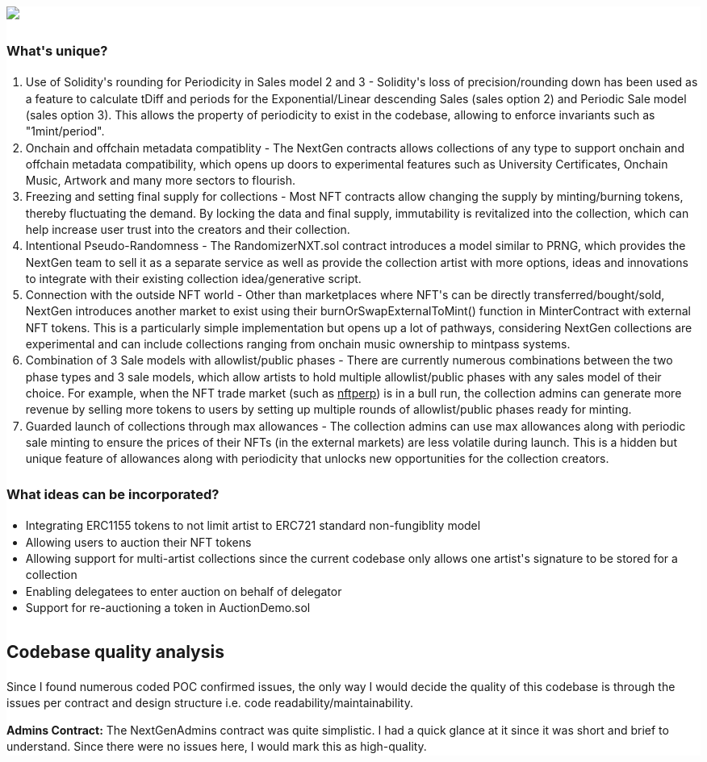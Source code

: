![](https://user-images.githubusercontent.com/109625274/282527537-9b0dddfb-0110-47cd-9f29-74a861aa5a45.png)

### What's unique?
1. Use of Solidity's rounding for Periodicity in Sales model 2 and 3 - Solidity's loss of precision/rounding down has been used as a feature to calculate tDiff and periods for the Exponential/Linear descending Sales (sales option 2) and Periodic Sale model (sales option 3). This allows the property of periodicity to exist in the codebase, allowing to enforce invariants such as "1mint/period".
2. Onchain and offchain metadata compatiblity - The NextGen contracts allows collections of any type to support onchain and offchain metadata compatibility, which opens up doors to experimental features such as University Certificates, Onchain Music, Artwork and many more sectors to flourish.
3. Freezing and setting final supply for collections - Most NFT contracts allow changing the supply by minting/burning tokens, thereby fluctuating the demand. By locking the data and final supply, immutability is revitalized into the collection, which can help increase user trust into the creators and their collection.
4. Intentional Pseudo-Randomness - The RandomizerNXT.sol contract introduces a model similar to PRNG, which provides the NextGen team to sell it as a separate service as well as provide the collection artist with more options, ideas and innovations to integrate with their existing collection idea/generative script.
5. Connection with the outside NFT world - Other than marketplaces where NFT's can be directly transferred/bought/sold, NextGen introduces another market to exist using their burnOrSwapExternalToMint() function in MinterContract with external NFT tokens. This is a particularly simple implementation but opens up a lot of pathways, considering NextGen collections are experimental and can include collections ranging from onchain music ownership to mintpass systems.
6. Combination of 3 Sale models with allowlist/public phases - There are currently numerous combinations between the two phase types and 3 sale models, which allow artists to hold multiple allowlist/public phases with any sales model of their choice. For example, when the NFT trade market (such as [nftperp](https://nftperp.xyz/)) is in a bull run, the collection admins can generate more revenue by selling more tokens to users by setting up multiple rounds of allowlist/public phases ready for minting.
7. Guarded launch of collections through max allowances - The collection admins can use max allowances along with periodic sale minting to ensure the prices of their NFTs (in the external markets) are less volatile during launch. This is a hidden but unique feature of allowances along with periodicity that unlocks new opportunities for the collection creators.

### What ideas can be incorporated?

 - Integrating ERC1155 tokens to not limit artist to ERC721 standard non-fungiblity model
 - Allowing users to auction their NFT tokens
 - Allowing support for multi-artist collections since the current codebase only allows one artist's signature to be stored for a collection
 - Enabling delegatees to enter auction on behalf of delegator
 - Support for re-auctioning a token in AuctionDemo.sol

## Codebase quality analysis

Since I found numerous coded POC confirmed issues, the only way I would decide the quality of this codebase is through the issues per contract and design structure i.e. code readability/maintainability.

**Admins Contract:**
The NextGenAdmins contract was quite simplistic. I had a quick glance at it since it was short and brief to understand. Since there were no issues here, I would mark this as high-quality.
